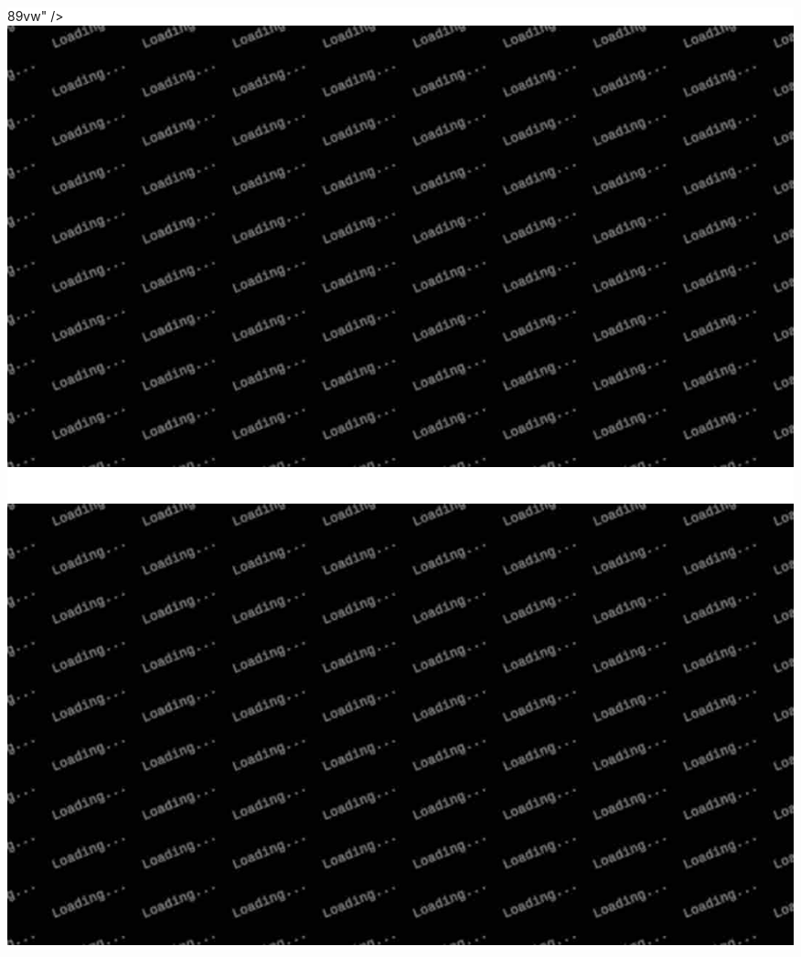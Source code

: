   89vw" />
 <img width="100%" height="100%" class="lazyload" src="./../images/loading.jpg"
  data-src="./../images/DIU37/bd-00820-1090px.jpg"
  data-srcset="./../images/DIU37/bd-00820-512px.jpg 512w,
  ./../images/DIU37/bd-00820-768px.jpg 768w,
  ./../images/DIU37/bd-00820-1090px.jpg 1090w"
  sizes="(min-width: 1218px) 1090px,
  (min-width: 768px) 87vw,
  89vw" />
</div>

<br>

<div id="container1" class="twentytwenty-container">
 <img width="100%" height="100%" class="lazyload" src="./../images/loading.jpg"